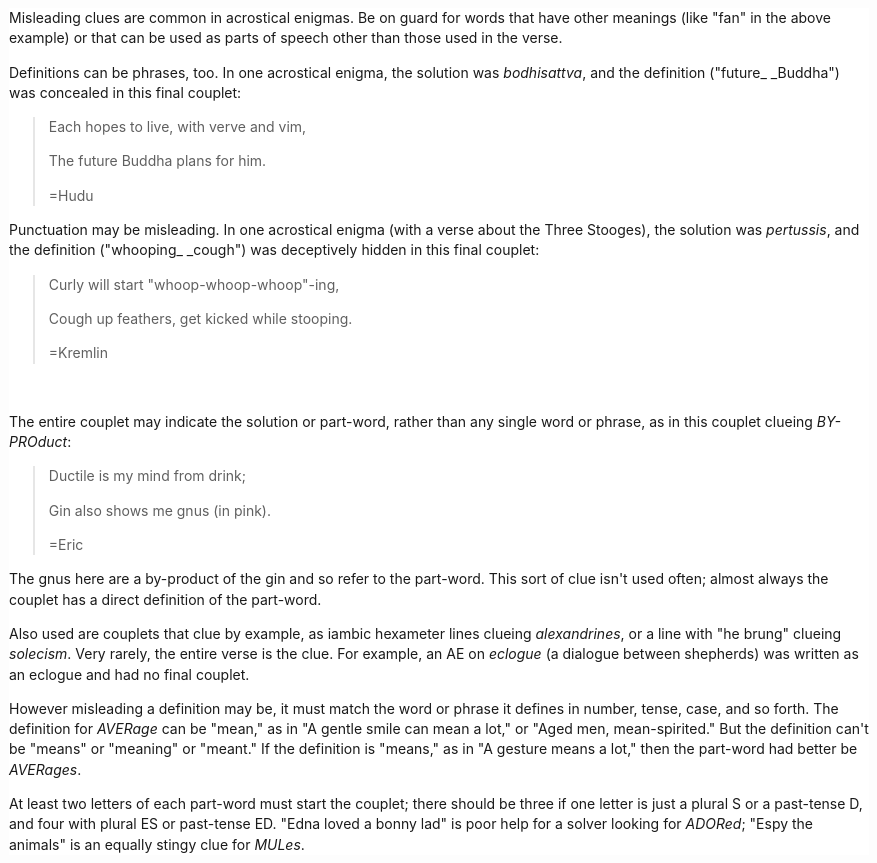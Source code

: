 Misleading clues are common in acrostical enigmas. Be on guard for words that have other meanings (like "fan" in the above example) or that can be used as parts of speech other than those used in the verse.

Definitions can be phrases, too. In one acrostical enigma, the solution was _bodhisattva_, and the definition ("future_ _Buddha") was concealed in this final couplet:

>Each hopes to live, with verve and vim,
>
>The future Buddha plans for him.
>
>=Hudu

Punctuation may be misleading. In one acrostical enigma (with a verse about the Three Stooges), the solution was _pertussis_, and the definition ("whooping_ _cough") was deceptively hidden in this final couplet:
>
>
>Curly will start "whoop-whoop-whoop"-ing,
>
>
>Cough up feathers, get kicked while stooping.
>
>
>=Kremlin

 

The entire couplet may indicate the solution or part-word, rather than any single word or phrase, as in this couplet clueing _BY-PROduct_:
>
>
>Ductile is my mind from drink;
>
>
>Gin also shows me gnus (in pink).
>
>
>=Eric

The gnus here are a by-product of the gin and so refer to the part-word. This sort of clue isn't used often; almost always the couplet has a direct definition of the part-word.

Also used are couplets that clue by example, as iambic hexameter lines clueing _alexandrines_, or a line with "he brung" clueing _solecism_. Very rarely, the entire verse is the clue. For example, an AE on _eclogue_ (a dialogue between shepherds) was written as an eclogue and had no final couplet.

However misleading a definition may be, it must match the word or phrase it defines in number, tense, case, and so forth. The definition for _AVERage_ can be "mean," as in "A gentle smile can mean a lot," or "Aged men, mean-spirited." But the definition can't be "means" or "meaning" or "meant." If the definition is "means," as in "A gesture means a lot," then the part-word had better be _AVERages_.

At least two letters of each part-word must start the couplet; there should be three if one letter is just a plural S or a past-tense D, and four with plural ES or past-tense ED. "Edna loved a bonny lad" is poor help for a solver looking for _ADORed_; "Espy the animals" is an equally stingy clue for _MULes_.
